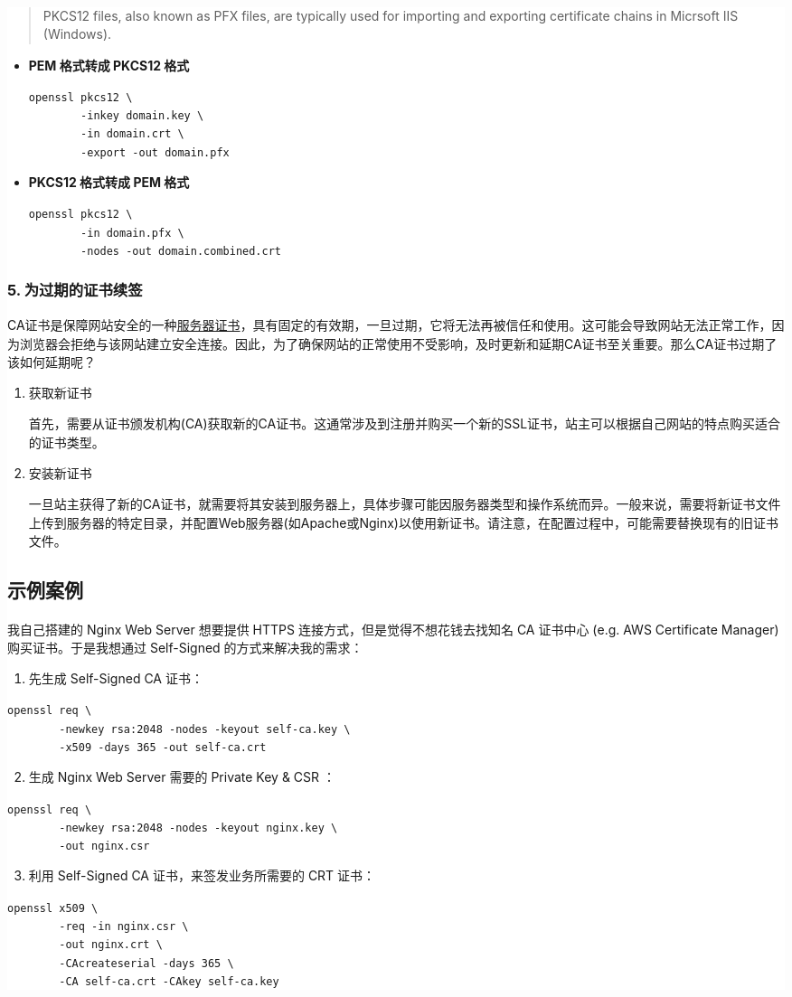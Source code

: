 > PKCS12 files, also known as PFX files, are typically used for importing and exporting certificate chains in Micrsoft IIS (Windows).

- **PEM 格式转成 PKCS12 格式**

  ```shell
  openssl pkcs12 \
          -inkey domain.key \
          -in domain.crt \
          -export -out domain.pfx
  ```

- **PKCS12 格式转成 PEM 格式**

  ```shell
  openssl pkcs12 \
          -in domain.pfx \
          -nodes -out domain.combined.crt
  ```

### 5. 为过期的证书续签

CA证书是保障网站安全的一种<a href="https://ssl.idcspy.net/">服务器证书</a>，具有固定的有效期，一旦过期，它将无法再被信任和使用。这可能会导致网站无法正常工作，因为浏览器会拒绝与该网站建立安全连接。因此，为了确保网站的正常使用不受影响，及时更新和延期CA证书至关重要。那么CA证书过期了该如何延期呢？

1. 获取新证书

   首先，需要从证书颁发机构(CA)获取新的CA证书。这通常涉及到注册并购买一个新的SSL证书，站主可以根据自己网站的特点购买适合的证书类型。

2. 安装新证书

   一旦站主获得了新的CA证书，就需要将其安装到服务器上，具体步骤可能因服务器类型和操作系统而异。一般来说，需要将新证书文件上传到服务器的特定目录，并配置Web服务器(如Apache或Nginx)以使用新证书。请注意，在配置过程中，可能需要替换现有的旧证书文件。

## 示例案例

我自己搭建的 Nginx Web Server 想要提供 HTTPS 连接方式，但是觉得不想花钱去找知名 CA 证书中心 (e.g. AWS Certificate Manager) 购买证书。于是我想通过 Self-Signed 的方式来解决我的需求：

1. 先生成 Self-Signed CA 证书：

```shell
openssl req \
        -newkey rsa:2048 -nodes -keyout self-ca.key \
        -x509 -days 365 -out self-ca.crt
```

2. 生成 Nginx Web Server 需要的 Private Key & CSR ：

```shell
openssl req \
        -newkey rsa:2048 -nodes -keyout nginx.key \
        -out nginx.csr
```

3. 利用 Self-Signed CA 证书，来签发业务所需要的 CRT 证书：

```shell
openssl x509 \
        -req -in nginx.csr \
        -out nginx.crt \
        -CAcreateserial -days 365 \
        -CA self-ca.crt -CAkey self-ca.key
```
